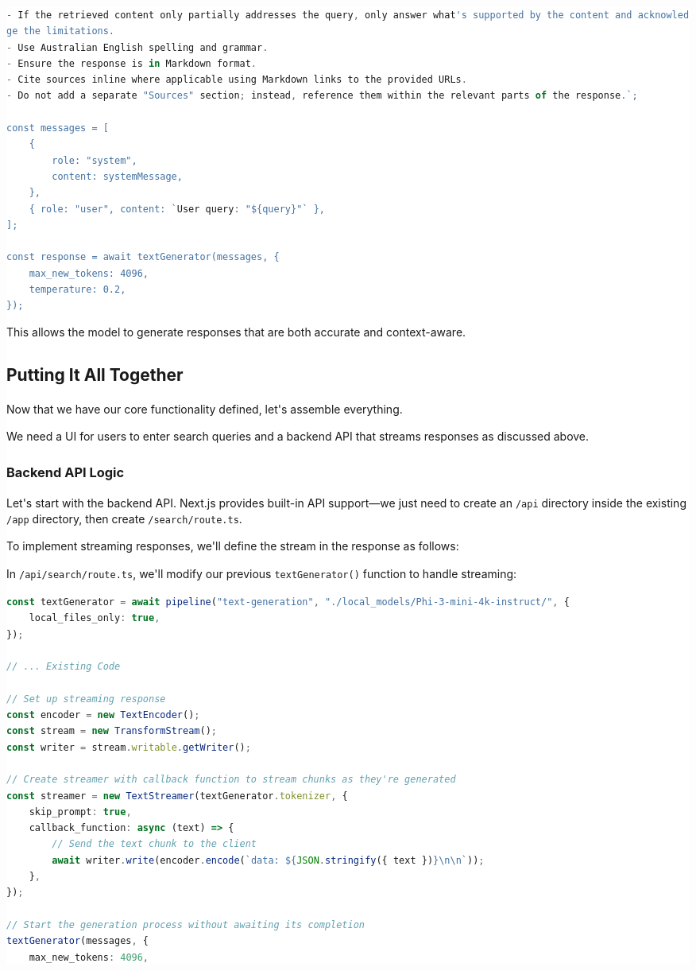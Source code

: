 ```ts
- If the retrieved content only partially addresses the query, only answer what's supported by the content and acknowledge the limitations.
- Use Australian English spelling and grammar.
- Ensure the response is in Markdown format.
- Cite sources inline where applicable using Markdown links to the provided URLs.
- Do not add a separate "Sources" section; instead, reference them within the relevant parts of the response.`;

const messages = [
    {
        role: "system",
        content: systemMessage,
    },
    { role: "user", content: `User query: "${query}"` },
];

const response = await textGenerator(messages, {
    max_new_tokens: 4096,
    temperature: 0.2,
});
```

This allows the model to generate responses that are both accurate and context-aware.

## Putting It All Together

Now that we have our core functionality defined, let's assemble everything.

We need a UI for users to enter search queries and a backend API that streams responses as discussed above.

### Backend API Logic

Let's start with the backend API. Next.js provides built-in API support—we just need to create an `/api` directory inside the existing `/app` directory, then create `/search/route.ts`.

To implement streaming responses, we'll define the stream in the response as follows:

In `/api/search/route.ts`, we'll modify our previous `textGenerator()` function to handle streaming:

```ts
const textGenerator = await pipeline("text-generation", "./local_models/Phi-3-mini-4k-instruct/", {
    local_files_only: true,
});

// ... Existing Code

// Set up streaming response
const encoder = new TextEncoder();
const stream = new TransformStream();
const writer = stream.writable.getWriter();

// Create streamer with callback function to stream chunks as they're generated
const streamer = new TextStreamer(textGenerator.tokenizer, {
    skip_prompt: true,
    callback_function: async (text) => {
        // Send the text chunk to the client
        await writer.write(encoder.encode(`data: ${JSON.stringify({ text })}\n\n`));
    },
});

// Start the generation process without awaiting its completion
textGenerator(messages, {
    max_new_tokens: 4096,
```